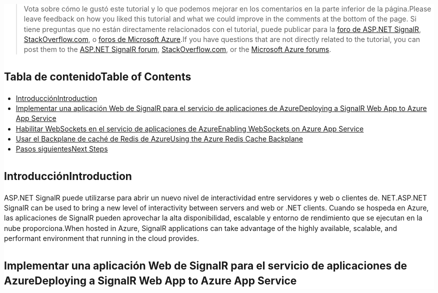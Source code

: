 > <span data-ttu-id="d6808-113">Vota sobre cómo le gustó este tutorial y lo que podemos mejorar en los comentarios en la parte inferior de la página.</span><span class="sxs-lookup"><span data-stu-id="d6808-113">Please leave feedback on how you liked this tutorial and what we could improve in the comments at the bottom of the page.</span></span> <span data-ttu-id="d6808-114">Si tiene preguntas que no están directamente relacionados con el tutorial, puede publicar para la [foro de ASP.NET SignalR](https://forums.asp.net/1254.aspx/1?ASP+NET+SignalR), [StackOverflow.com](http://stackoverflow.com/), o [foros de Microsoft Azure](https://social.msdn.microsoft.com/Forums/windowsazure/en-US/home?category=windowsazureplatform).</span><span class="sxs-lookup"><span data-stu-id="d6808-114">If you have questions that are not directly related to the tutorial, you can post them to the [ASP.NET SignalR forum](https://forums.asp.net/1254.aspx/1?ASP+NET+SignalR), [StackOverflow.com](http://stackoverflow.com/), or the [Microsoft Azure forums](https://social.msdn.microsoft.com/Forums/windowsazure/en-US/home?category=windowsazureplatform).</span></span>


## <a name="table-of-contents"></a><span data-ttu-id="d6808-115">Tabla de contenido</span><span class="sxs-lookup"><span data-stu-id="d6808-115">Table of Contents</span></span>

- [<span data-ttu-id="d6808-116">Introducción</span><span class="sxs-lookup"><span data-stu-id="d6808-116">Introduction</span></span>](#introduction)
- [<span data-ttu-id="d6808-117">Implementar una aplicación Web de SignalR para el servicio de aplicaciones de Azure</span><span class="sxs-lookup"><span data-stu-id="d6808-117">Deploying a SignalR Web App to Azure App Service</span></span>](#deploying)
- [<span data-ttu-id="d6808-118">Habilitar WebSockets en el servicio de aplicaciones de Azure</span><span class="sxs-lookup"><span data-stu-id="d6808-118">Enabling WebSockets on Azure App Service</span></span>](#websocket)
- [<span data-ttu-id="d6808-119">Usar el Backplane de caché de Redis de Azure</span><span class="sxs-lookup"><span data-stu-id="d6808-119">Using the Azure Redis Cache Backplane</span></span>](#backplane)
- [<span data-ttu-id="d6808-120">Pasos siguientes</span><span class="sxs-lookup"><span data-stu-id="d6808-120">Next Steps</span></span>](#nextsteps)

<a id="introduction"></a>
## <a name="introduction"></a><span data-ttu-id="d6808-121">Introducción</span><span class="sxs-lookup"><span data-stu-id="d6808-121">Introduction</span></span>

<span data-ttu-id="d6808-122">ASP.NET SignalR puede utilizarse para abrir un nuevo nivel de interactividad entre servidores y web o clientes de. NET.</span><span class="sxs-lookup"><span data-stu-id="d6808-122">ASP.NET SignalR can be used to bring a new level of interactivity between servers and web or .NET clients.</span></span> <span data-ttu-id="d6808-123">Cuando se hospeda en Azure, las aplicaciones de SignalR pueden aprovechar la alta disponibilidad, escalable y entorno de rendimiento que se ejecutan en la nube proporciona.</span><span class="sxs-lookup"><span data-stu-id="d6808-123">When hosted in Azure, SignalR applications can take advantage of the highly available, scalable, and performant environment that running in the cloud provides.</span></span>

<a id="deploying"></a>
## <a name="deploying-a-signalr-web-app-to-azure-app-service"></a><span data-ttu-id="d6808-124">Implementar una aplicación Web de SignalR para el servicio de aplicaciones de Azure</span><span class="sxs-lookup"><span data-stu-id="d6808-124">Deploying a SignalR Web App to Azure App Service</span></span>
